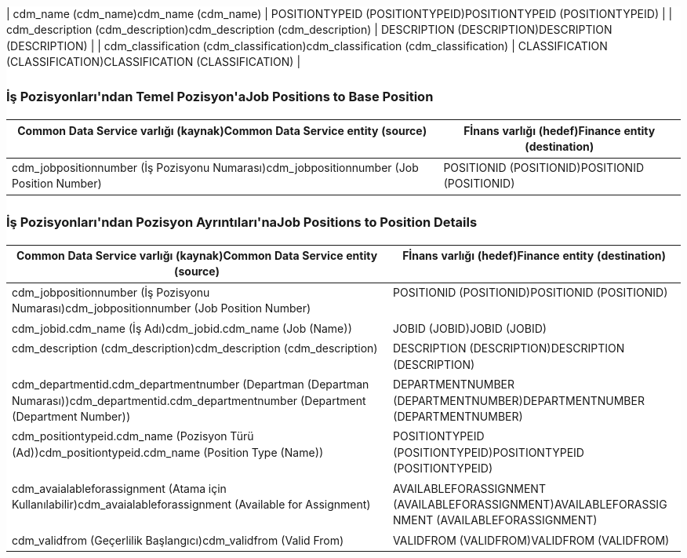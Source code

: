 | <span data-ttu-id="b4c0d-199">cdm_name (cdm_name)</span><span class="sxs-lookup"><span data-stu-id="b4c0d-199">cdm_name (cdm_name)</span></span>                       | <span data-ttu-id="b4c0d-200">POSITIONTYPEID   (POSITIONTYPEID)</span><span class="sxs-lookup"><span data-stu-id="b4c0d-200">POSITIONTYPEID   (POSITIONTYPEID)</span></span>           |
| <span data-ttu-id="b4c0d-201">cdm_description   (cdm_description)</span><span class="sxs-lookup"><span data-stu-id="b4c0d-201">cdm_description   (cdm_description)</span></span>       | <span data-ttu-id="b4c0d-202">DESCRIPTION   (DESCRIPTION)</span><span class="sxs-lookup"><span data-stu-id="b4c0d-202">DESCRIPTION   (DESCRIPTION)</span></span>                 |
| <span data-ttu-id="b4c0d-203">cdm_classification   (cdm_classification)</span><span class="sxs-lookup"><span data-stu-id="b4c0d-203">cdm_classification   (cdm_classification)</span></span> | <span data-ttu-id="b4c0d-204">CLASSIFICATION   (CLASSIFICATION)</span><span class="sxs-lookup"><span data-stu-id="b4c0d-204">CLASSIFICATION   (CLASSIFICATION)</span></span>           |

### <a name="job-positions-to-base-position"></a><span data-ttu-id="b4c0d-205">İş Pozisyonları'ndan Temel Pozisyon'a</span><span class="sxs-lookup"><span data-stu-id="b4c0d-205">Job Positions to Base Position</span></span>

| <span data-ttu-id="b4c0d-206">Common Data Service varlığı (kaynak)</span><span class="sxs-lookup"><span data-stu-id="b4c0d-206">Common Data Service entity (source)</span></span>           | <span data-ttu-id="b4c0d-207">Fİnans varlığı (hedef)</span><span class="sxs-lookup"><span data-stu-id="b4c0d-207">Finance entity (destination)</span></span> |
|-----------------------------------------------|---------------------------------------------|
| <span data-ttu-id="b4c0d-208">cdm_jobpositionnumber   (İş Pozisyonu Numarası)</span><span class="sxs-lookup"><span data-stu-id="b4c0d-208">cdm_jobpositionnumber   (Job Position Number)</span></span> | <span data-ttu-id="b4c0d-209">POSITIONID (POSITIONID)</span><span class="sxs-lookup"><span data-stu-id="b4c0d-209">POSITIONID (POSITIONID)</span></span>                      |

### <a name="job-positions-to-position-details"></a><span data-ttu-id="b4c0d-210">İş Pozisyonları'ndan Pozisyon Ayrıntıları'na</span><span class="sxs-lookup"><span data-stu-id="b4c0d-210">Job Positions to Position Details</span></span>

| <span data-ttu-id="b4c0d-211">Common Data Service varlığı (kaynak)</span><span class="sxs-lookup"><span data-stu-id="b4c0d-211">Common Data Service entity (source)</span></span>              | <span data-ttu-id="b4c0d-212">Fİnans varlığı (hedef)</span><span class="sxs-lookup"><span data-stu-id="b4c0d-212">Finance entity (destination)</span></span>       |
|--------------------------------------------------------------------------|---------------------------------------------------|
| <span data-ttu-id="b4c0d-213">cdm_jobpositionnumber   (İş Pozisyonu Numarası)</span><span class="sxs-lookup"><span data-stu-id="b4c0d-213">cdm_jobpositionnumber  (Job Position Number)</span></span>                            | <span data-ttu-id="b4c0d-214">POSITIONID (POSITIONID)</span><span class="sxs-lookup"><span data-stu-id="b4c0d-214">POSITIONID (POSITIONID)</span></span>                             |
| <span data-ttu-id="b4c0d-215">cdm_jobid.cdm_name   (İş Adı)</span><span class="sxs-lookup"><span data-stu-id="b4c0d-215">cdm_jobid.cdm_name   (Job (Name))</span></span>                                        | <span data-ttu-id="b4c0d-216">JOBID (JOBID)</span><span class="sxs-lookup"><span data-stu-id="b4c0d-216">JOBID (JOBID)</span></span>                                    |
| <span data-ttu-id="b4c0d-217">cdm_description   (cdm_description)</span><span class="sxs-lookup"><span data-stu-id="b4c0d-217">cdm_description   (cdm_description)</span></span>                                        | <span data-ttu-id="b4c0d-218">DESCRIPTION   (DESCRIPTION)</span><span class="sxs-lookup"><span data-stu-id="b4c0d-218">DESCRIPTION   (DESCRIPTION)</span></span>                       |
| <span data-ttu-id="b4c0d-219">cdm_departmentid.cdm_departmentnumber   (Departman (Departman Numarası))</span><span class="sxs-lookup"><span data-stu-id="b4c0d-219">cdm_departmentid.cdm_departmentnumber   (Department (Department Number))</span></span> | <span data-ttu-id="b4c0d-220">DEPARTMENTNUMBER   (DEPARTMENTNUMBER)</span><span class="sxs-lookup"><span data-stu-id="b4c0d-220">DEPARTMENTNUMBER   (DEPARTMENTNUMBER)</span></span>             |
| <span data-ttu-id="b4c0d-221">cdm_positiontypeid.cdm_name   (Pozisyon Türü (Ad))</span><span class="sxs-lookup"><span data-stu-id="b4c0d-221">cdm_positiontypeid.cdm_name   (Position Type (Name))</span></span>                     | <span data-ttu-id="b4c0d-222">POSITIONTYPEID   (POSITIONTYPEID)</span><span class="sxs-lookup"><span data-stu-id="b4c0d-222">POSITIONTYPEID   (POSITIONTYPEID)</span></span>                 |
| <span data-ttu-id="b4c0d-223">cdm_avaialableforassignment   (Atama için Kullanılabilir)</span><span class="sxs-lookup"><span data-stu-id="b4c0d-223">cdm_avaialableforassignment   (Available for Assignment)</span></span>                 | <span data-ttu-id="b4c0d-224">AVAILABLEFORASSIGNMENT   (AVAILABLEFORASSIGNMENT)</span><span class="sxs-lookup"><span data-stu-id="b4c0d-224">AVAILABLEFORASSIGNMENT   (AVAILABLEFORASSIGNMENT)</span></span> |
| <span data-ttu-id="b4c0d-225">cdm_validfrom   (Geçerlilik Başlangıcı)</span><span class="sxs-lookup"><span data-stu-id="b4c0d-225">cdm_validfrom   (Valid From)</span></span>                                            | <span data-ttu-id="b4c0d-226">VALIDFROM   (VALIDFROM)</span><span class="sxs-lookup"><span data-stu-id="b4c0d-226">VALIDFROM   (VALIDFROM)</span></span>                           |